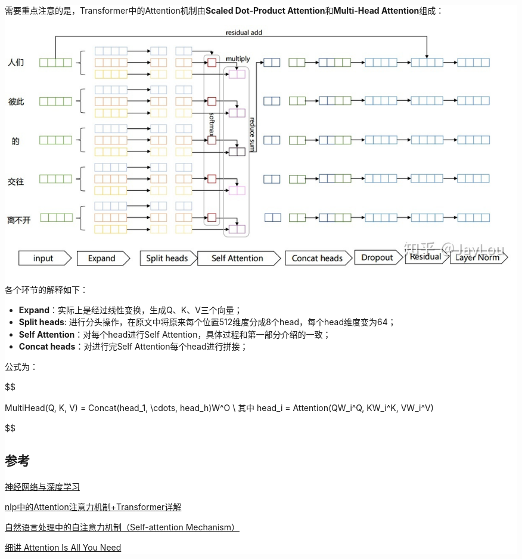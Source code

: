 

需要重点注意的是，Transformer中的Attention机制由**Scaled Dot-Product Attention**和**Multi-Head Attention**组成：

![](/img/blog_imgs/multi_head_self_attn.jpg)

各个环节的解释如下：

* **Expand**：实际上是经过线性变换，生成Q、K、V三个向量；
* **Split heads**: 进行分头操作，在原文中将原来每个位置512维度分成8个head，每个head维度变为64；
* **Self Attention**：对每个head进行Self Attention，具体过程和第一部分介绍的一致；
* **Concat heads**：对进行完Self Attention每个head进行拼接；

公式为：

$$

MultiHead(Q, K, V) = Concat(head_1, \cdots, head_h)W^O
\\ 其中  head_i  = Attention(QW_i^Q, KW_i^K, VW_i^V)

$$


## 参考

[神经网络与深度学习](https://nndl.github.io/)

[nlp中的Attention注意力机制+Transformer详解](https://zhuanlan.zhihu.com/p/53682800)

[自然语言处理中的自注意力机制（Self-attention Mechanism）](https://www.cnblogs.com/robert-dlut/p/8638283.html)

[细讲 Attention Is All You Need](https://mp.weixin.qq.com/s/RLxWevVWHXgX-UcoxDS70w)